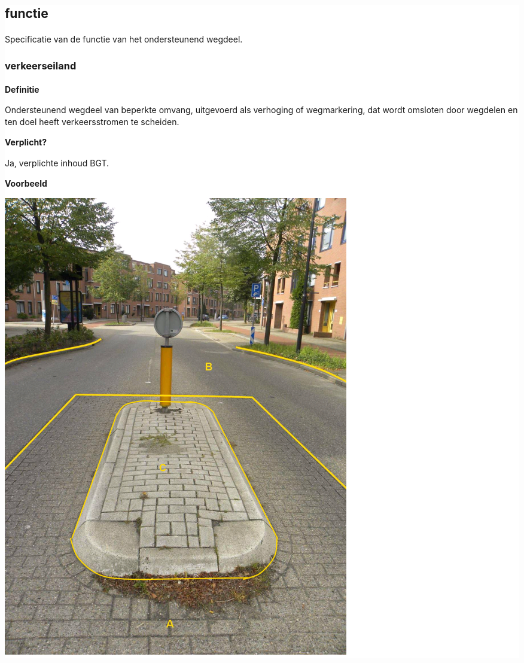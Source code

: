 functie
-------

Specificatie van de functie van het ondersteunend wegdeel.

### verkeerseiland

**Definitie**

Ondersteunend wegdeel van beperkte omvang, uitgevoerd als verhoging of
wegmarkering, dat wordt omsloten door wegdelen en ten doel heeft verkeersstromen
te scheiden.

**Verplicht?**

Ja, verplichte inhoud BGT.

**Voorbeeld**

![p1](media/0cc4c53756c22cc2fef34350554becb8.png)
